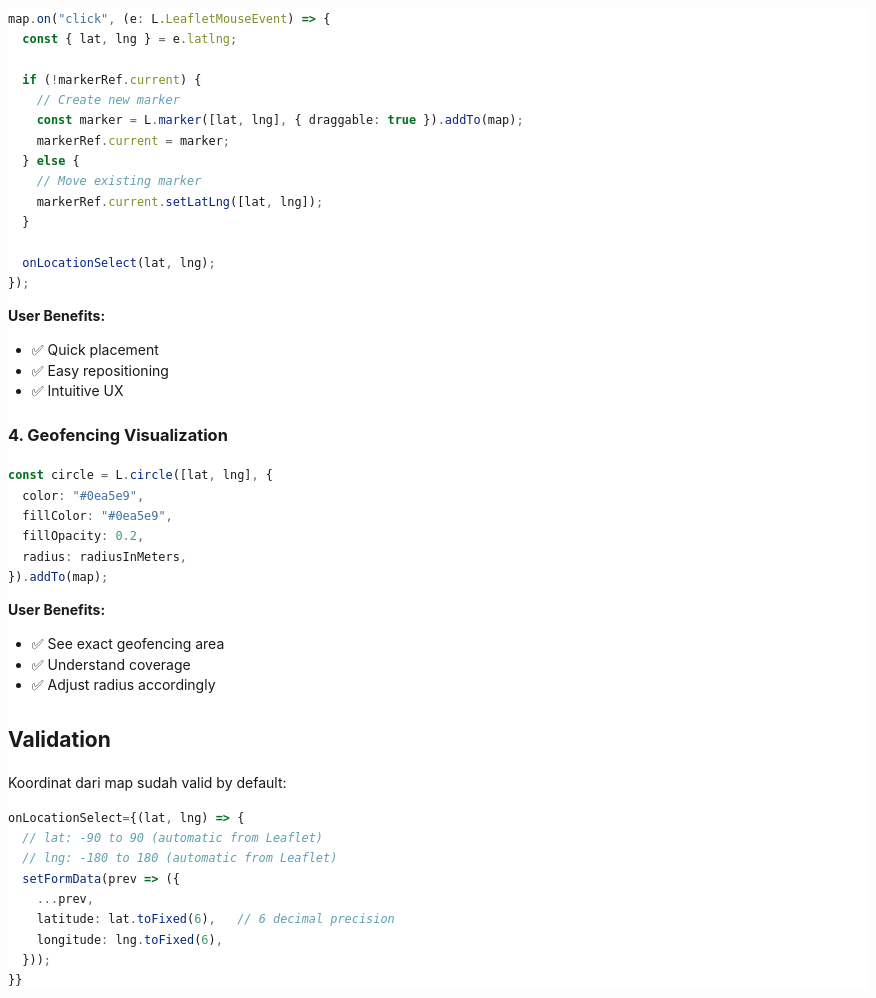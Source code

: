 ```typescript
map.on("click", (e: L.LeafletMouseEvent) => {
  const { lat, lng } = e.latlng;

  if (!markerRef.current) {
    // Create new marker
    const marker = L.marker([lat, lng], { draggable: true }).addTo(map);
    markerRef.current = marker;
  } else {
    // Move existing marker
    markerRef.current.setLatLng([lat, lng]);
  }

  onLocationSelect(lat, lng);
});
```

**User Benefits:**

- ✅ Quick placement
- ✅ Easy repositioning
- ✅ Intuitive UX

### 4. Geofencing Visualization

```typescript
const circle = L.circle([lat, lng], {
  color: "#0ea5e9",
  fillColor: "#0ea5e9",
  fillOpacity: 0.2,
  radius: radiusInMeters,
}).addTo(map);
```

**User Benefits:**

- ✅ See exact geofencing area
- ✅ Understand coverage
- ✅ Adjust radius accordingly

## Validation

Koordinat dari map sudah valid by default:

```typescript
onLocationSelect={(lat, lng) => {
  // lat: -90 to 90 (automatic from Leaflet)
  // lng: -180 to 180 (automatic from Leaflet)
  setFormData(prev => ({
    ...prev,
    latitude: lat.toFixed(6),   // 6 decimal precision
    longitude: lng.toFixed(6),
  }));
}}
```
